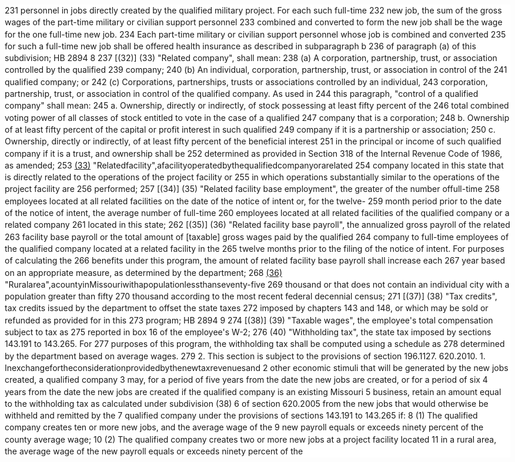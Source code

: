 231 personnel in jobs directly created by the qualified military project. For each such full-time
232 new job, the sum of the gross wages of the part-time military or civilian support personnel
233 combined and converted to form the new job shall be the wage for the one full-time new job.
234 Each part-time military or civilian support personnel whose job is combined and converted
235 for such a full-time new job shall be offered health insurance as described in subparagraph b
236 of paragraph (a) of this subdivision;
HB 2894 8
237 [(32)] (33) "Related company", shall mean:
238 (a) A corporation, partnership, trust, or association controlled by the qualified
239 company;
240 (b) An individual, corporation, partnership, trust, or association in control of the
241 qualified company; or
242 (c) Corporations, partnerships, trusts or associations controlled by an individual,
243 corporation, partnership, trust, or association in control of the qualified company. As used in
244 this paragraph, "control of a qualified company" shall mean:
245 a. Ownership, directly or indirectly, of stock possessing at least fifty percent of the
246 total combined voting power of all classes of stock entitled to vote in the case of a qualified
247 company that is a corporation;
248 b. Ownership of at least fifty percent of the capital or profit interest in such qualified
249 company if it is a partnership or association;
250 c. Ownership, directly or indirectly, of at least fifty percent of the beneficial interest
251 in the principal or income of such qualified company if it is a trust, and ownership shall be
252 determined as provided in Section 318 of the Internal Revenue Code of 1986, as amended;
253 [(33)](34) "Relatedfacility",afacilityoperatedbythequalifiedcompanyorarelated
254 company located in this state that is directly related to the operations of the project facility or
255 in which operations substantially similar to the operations of the project facility are
256 performed;
257 [(34)] (35) "Related facility base employment", the greater of the number offull-time
258 employees located at all related facilities on the date of the notice of intent or, for the twelve-
259 month period prior to the date of the notice of intent, the average number of full-time
260 employees located at all related facilities of the qualified company or a related company
261 located in this state;
262 [(35)] (36) "Related facility base payroll", the annualized gross payroll of the related
263 facility base payroll or the total amount of [taxable] gross wages paid by the qualified
264 company to full-time employees of the qualified company located at a related facility in the
265 twelve months prior to the filing of the notice of intent. For purposes of calculating the
266 benefits under this program, the amount of related facility base payroll shall increase each
267 year based on an appropriate measure, as determined by the department;
268 [(36)](37) "Ruralarea",acountyinMissouriwithapopulationlessthanseventy-five
269 thousand or that does not contain an individual city with a population greater than fifty
270 thousand according to the most recent federal decennial census;
271 [(37)] (38) "Tax credits", tax credits issued by the department to offset the state taxes
272 imposed by chapters 143 and 148, or which may be sold or refunded as provided for in this
273 program;
HB 2894 9
274 [(38)] (39) "Taxable wages", the employee's total compensation subject to tax as
275 reported in box 16 of the employee's W-2;
276 (40) "Withholding tax", the state tax imposed by sections 143.191 to 143.265. For
277 purposes of this program, the withholding tax shall be computed using a schedule as
278 determined by the department based on average wages.
279 2. This section is subject to the provisions of section 196.1127.
620.2010. 1. Inexchangefortheconsiderationprovidedbythenewtaxrevenuesand
2 other economic stimuli that will be generated by the new jobs created, a qualified company
3 may, for a period of five years from the date the new jobs are created, or for a period of six
4 years from the date the new jobs are created if the qualified company is an existing Missouri
5 business, retain an amount equal to the withholding tax as calculated under subdivision (38)
6 of section 620.2005 from the new jobs that would otherwise be withheld and remitted by the
7 qualified company under the provisions of sections 143.191 to 143.265 if:
8 (1) The qualified company creates ten or more new jobs, and the average wage of the
9 new payroll equals or exceeds ninety percent of the county average wage;
10 (2) The qualified company creates two or more new jobs at a project facility located
11 in a rural area, the average wage of the new payroll equals or exceeds ninety percent of the